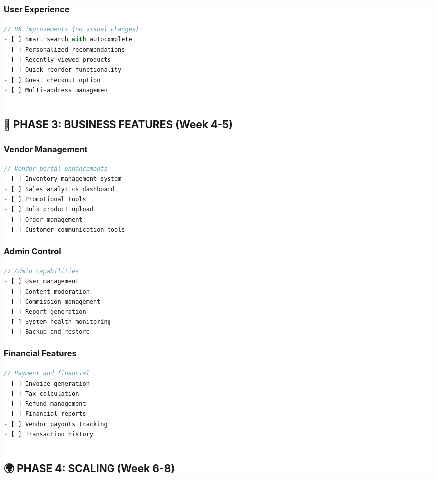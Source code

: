 ### **User Experience**
```typescript
// UX improvements (no visual changes)
- [ ] Smart search with autocomplete
- [ ] Personalized recommendations
- [ ] Recently viewed products
- [ ] Quick reorder functionality
- [ ] Guest checkout option
- [ ] Multi-address management
```

---

## 💼 **PHASE 3: BUSINESS FEATURES (Week 4-5)**

### **Vendor Management**
```typescript
// Vendor portal enhancements
- [ ] Inventory management system
- [ ] Sales analytics dashboard
- [ ] Promotional tools
- [ ] Bulk product upload
- [ ] Order management
- [ ] Customer communication tools
```

### **Admin Control**
```typescript
// Admin capabilities
- [ ] User management
- [ ] Content moderation
- [ ] Commission management
- [ ] Report generation
- [ ] System health monitoring
- [ ] Backup and restore
```

### **Financial Features**
```typescript
// Payment and financial
- [ ] Invoice generation
- [ ] Tax calculation
- [ ] Refund management
- [ ] Financial reports
- [ ] Vendor payouts tracking
- [ ] Transaction history
```

---

## 🌍 **PHASE 4: SCALING (Week 6-8)**
